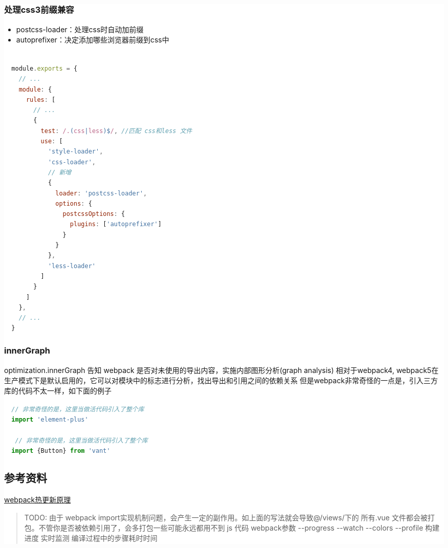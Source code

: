### 处理css3前缀兼容

- postcss-loader：处理css时自动加前缀
- autoprefixer：决定添加哪些浏览器前缀到css中

```javascript

  module.exports = {
    // ...
    module: { 
      rules: [
        // ...
        {
          test: /.(css|less)$/, //匹配 css和less 文件
          use: [
            'style-loader',
            'css-loader',
            // 新增
            {
              loader: 'postcss-loader',
              options: {
                postcssOptions: {
                  plugins: ['autoprefixer']
                }
              }
            },
            'less-loader'
          ]
        }
      ]
    },
    // ...
  }
```


### innerGraph

optimization.innerGraph 告知 webpack 是否对未使用的导出内容，实施内部图形分析(graph analysis)
相对于webpack4, webpack5在生产模式下是默认启用的，它可以对模块中的标志进行分析，找出导出和引用之间的依赖关系
但是webpack非常奇怪的一点是，引入三方库的代码不太一样，如下面的例子

```javascript
  // 非常奇怪的是，这里当做活代码引入了整个库
  import 'element-plus'

   // 非常奇怪的是，这里当做活代码引入了整个库
  import {Button} from 'vant'
```


## 参考资料

[webpack热更新原理](https://zhuanlan.zhihu.com/p/539415763)
> TODO: 由于 webpack import实现机制问题，会产生一定的副作用。如上面的写法就会导致@/views/下的 所有.vue 文件都会被打包。不管你是否被依赖引用了，会多打包一些可能永远都用不到 js 代码
> webpack参数 --progress --watch --colors --profile 构建进度 实时监测 编译过程中的步骤耗时时间
